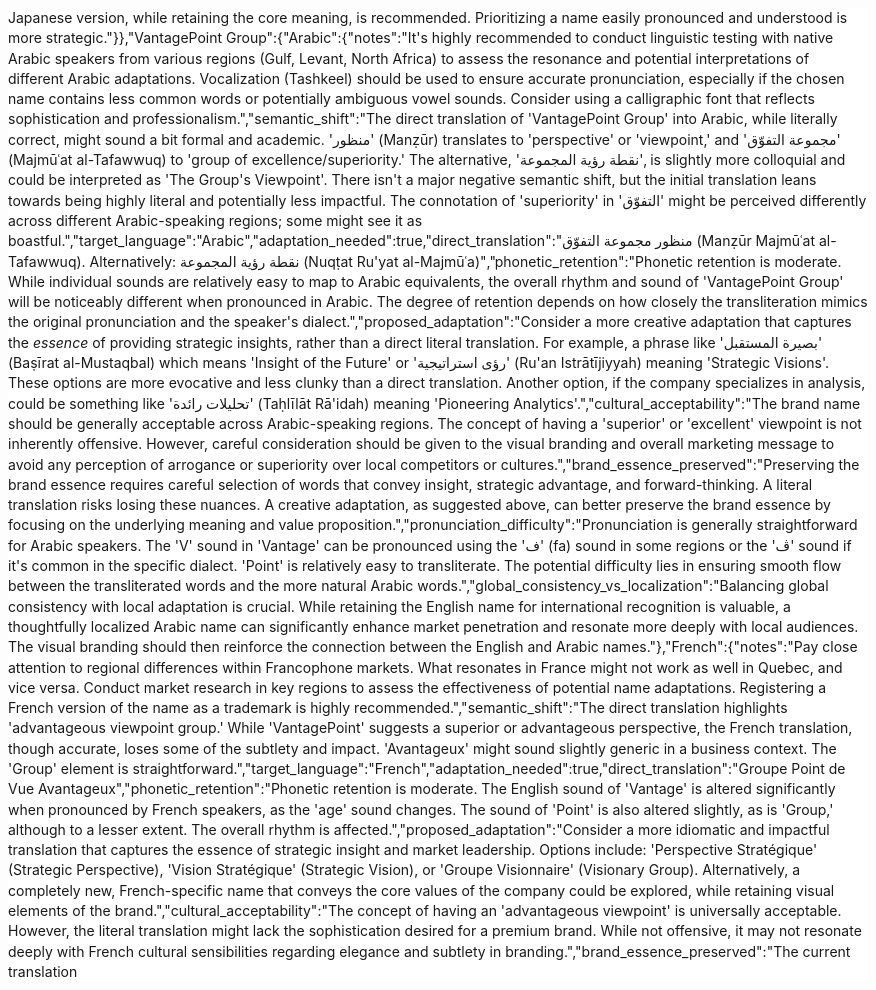 Japanese version, while retaining the core meaning, is recommended. Prioritizing a name easily pronounced and understood is more strategic."}},"VantagePoint Group":{"Arabic":{"notes":"It's highly recommended to conduct linguistic testing with native Arabic speakers from various regions (Gulf, Levant, North Africa) to assess the resonance and potential interpretations of different Arabic adaptations. Vocalization (Tashkeel) should be used to ensure accurate pronunciation, especially if the chosen name contains less common words or potentially ambiguous vowel sounds. Consider using a calligraphic font that reflects sophistication and professionalism.","semantic_shift":"The direct translation of 'VantagePoint Group' into Arabic, while literally correct, might sound a bit formal and academic. 'منظور' (Manẓūr) translates to 'perspective' or 'viewpoint,' and 'مجموعة التفوّق' (Majmūʿat al-Tafawwuq) to 'group of excellence/superiority.' The alternative, 'نقطة رؤية المجموعة', is slightly more colloquial and could be interpreted as 'The Group's Viewpoint'. There isn't a major negative semantic shift, but the initial translation leans towards being highly literal and potentially less impactful. The connotation of 'superiority' in 'التفوّق' might be perceived differently across different Arabic-speaking regions; some might see it as boastful.","target_language":"Arabic","adaptation_needed":true,"direct_translation":"منظور مجموعة التفوّق (Manẓūr Majmūʿat al-Tafawwuq). Alternatively: نقطة رؤية المجموعة (Nuqṭat Ru'yat al-Majmūʿa)","phonetic_retention":"Phonetic retention is moderate. While individual sounds are relatively easy to map to Arabic equivalents, the overall rhythm and sound of 'VantagePoint Group' will be noticeably different when pronounced in Arabic. The degree of retention depends on how closely the transliteration mimics the original pronunciation and the speaker's dialect.","proposed_adaptation":"Consider a more creative adaptation that captures the *essence* of providing strategic insights, rather than a direct literal translation. For example, a phrase like 'بصيرة المستقبل' (Baṣīrat al-Mustaqbal) which means 'Insight of the Future' or 'رؤى استراتيجية' (Ru'an Istrātījiyyah) meaning 'Strategic Visions'. These options are more evocative and less clunky than a direct translation.  Another option, if the company specializes in analysis, could be something like 'تحليلات رائدة' (Taḥlīlāt Rā'idah) meaning 'Pioneering Analytics'.","cultural_acceptability":"The brand name should be generally acceptable across Arabic-speaking regions. The concept of having a 'superior' or 'excellent' viewpoint is not inherently offensive. However, careful consideration should be given to the visual branding and overall marketing message to avoid any perception of arrogance or superiority over local competitors or cultures.","brand_essence_preserved":"Preserving the brand essence requires careful selection of words that convey insight, strategic advantage, and forward-thinking. A literal translation risks losing these nuances. A creative adaptation, as suggested above, can better preserve the brand essence by focusing on the underlying meaning and value proposition.","pronunciation_difficulty":"Pronunciation is generally straightforward for Arabic speakers. The 'V' sound in 'Vantage' can be pronounced using the 'ف' (fa) sound in some regions or the 'ڤ' sound if it's common in the specific dialect. 'Point' is relatively easy to transliterate. The potential difficulty lies in ensuring smooth flow between the transliterated words and the more natural Arabic words.","global_consistency_vs_localization":"Balancing global consistency with local adaptation is crucial. While retaining the English name for international recognition is valuable, a thoughtfully localized Arabic name can significantly enhance market penetration and resonate more deeply with local audiences. The visual branding should then reinforce the connection between the English and Arabic names."},"French":{"notes":"Pay close attention to regional differences within Francophone markets. What resonates in France might not work as well in Quebec, and vice versa. Conduct market research in key regions to assess the effectiveness of potential name adaptations. Registering a French version of the name as a trademark is highly recommended.","semantic_shift":"The direct translation highlights 'advantageous viewpoint group.' While 'VantagePoint' suggests a superior or advantageous perspective, the French translation, though accurate, loses some of the subtlety and impact. 'Avantageux' might sound slightly generic in a business context. The 'Group' element is straightforward.","target_language":"French","adaptation_needed":true,"direct_translation":"Groupe Point de Vue Avantageux","phonetic_retention":"Phonetic retention is moderate. The English sound of 'Vantage' is altered significantly when pronounced by French speakers, as the 'age' sound changes. The sound of 'Point' is also altered slightly, as is 'Group,' although to a lesser extent. The overall rhythm is affected.","proposed_adaptation":"Consider a more idiomatic and impactful translation that captures the essence of strategic insight and market leadership. Options include: 'Perspective Stratégique' (Strategic Perspective), 'Vision Stratégique' (Strategic Vision), or 'Groupe Visionnaire' (Visionary Group). Alternatively, a completely new, French-specific name that conveys the core values of the company could be explored, while retaining visual elements of the brand.","cultural_acceptability":"The concept of having an 'advantageous viewpoint' is universally acceptable. However, the literal translation might lack the sophistication desired for a premium brand. While not offensive, it may not resonate deeply with French cultural sensibilities regarding elegance and subtlety in branding.","brand_essence_preserved":"The current translation